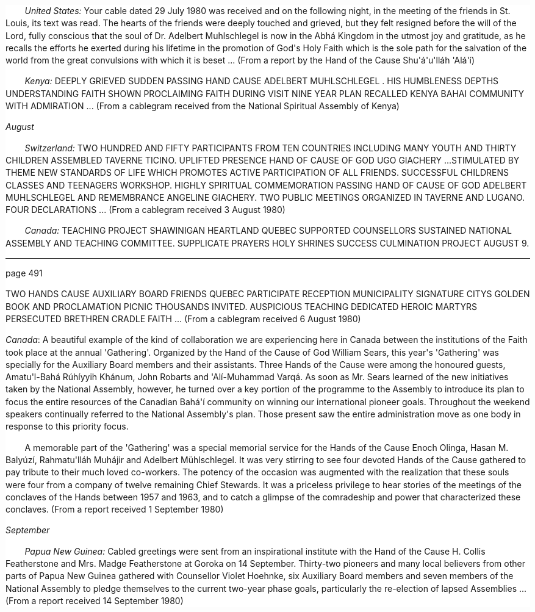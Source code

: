         _United States:_ Your cable dated 29 July 1980 was received and on the following night, in the meeting of the friends in St. Louis, its text was read. The hearts of the friends were deeply touched and grieved, but they felt resigned before the will of the Lord, fully conscious that the soul of Dr. Adelbert Muhlschlegel is now in the Abhá Kingdom in the utmost joy and gratitude, as he recalls the efforts he exerted during his lifetime in the promotion of God's Holy Faith which is the sole path for the salvation of the world from the great convulsions with which it is beset ... (From a report by the Hand of the Cause Shu'á'u'lláh 'Alá'í)

        _Kenya:_ DEEPLY GRIEVED SUDDEN PASSING HAND CAUSE ADELBERT MUHLSCHLEGEL . HIS HUMBLENESS DEPTHS UNDERSTANDING FAITH SHOWN PROCLAIMING FAITH DURING VISIT NINE YEAR PLAN RECALLED KENYA BAHAI COMMUNITY WITH ADMIRATION ... (From a cablegram received from the National Spiritual Assembly of Kenya)

_August_

        _Switzerland:_ TWO HUNDRED AND FIFTY PARTICIPANTS FROM TEN COUNTRIES INCLUDING MANY YOUTH AND THIRTY CHILDREN ASSEMBLED TAVERNE TICINO. UPLIFTED PRESENCE HAND OF CAUSE OF GOD UGO GIACHERY ...STIMULATED BY THEME NEW STANDARDS OF LIFE WHICH PROMOTES ACTIVE PARTICIPATION OF ALL FRIENDS. SUCCESSFUL CHILDRENS CLASSES AND TEENAGERS WORKSHOP. HIGHLY SPIRITUAL COMMEMORATION PASSING HAND OF CAUSE OF GOD ADELBERT MUHLSCHLEGEL AND REMEMBRANCE ANGELINE GIACHERY. TWO PUBLIC MEETINGS ORGANIZED IN TAVERNE AND LUGANO. FOUR DECLARATIONS ... (From a cablegram received 3 August 1980)

        _Canada:_ TEACHING PROJECT SHAWINIGAN HEARTLAND QUEBEC SUPPORTED COUNSELLORS SUSTAINED NATIONAL ASSEMBLY AND TEACHING COMMITTEE. SUPPLICATE PRAYERS HOLY SHRINES SUCCESS CULMINATION PROJECT AUGUST 9.

* * *

page 491

TWO HANDS CAUSE AUXILIARY BOARD FRIENDS QUEBEC PARTICIPATE RECEPTION MUNICIPALITY SIGNATURE CITYS GOLDEN BOOK AND PROCLAMATION PICNIC THOUSANDS INVITED. AUSPICIOUS TEACHING DEDICATED HEROIC MARTYRS PERSECUTED BRETHREN CRADLE FAITH ... (From a cablegram received 6 August 1980)

_Canada_: A beautiful example of the kind of collaboration we are experiencing here in Canada between the institutions of the Faith took place at the annual 'Gathering'. Organized by the Hand of the Cause of God William Sears, this year's 'Gathering' was specially for the Auxiliary Board members and their assistants. Three Hands of the Cause were among the honoured guests, Amatu'l-Bahá Rúhíyyih Khánum, John Robarts and 'Alí-Muhammad Varqá. As soon as Mr. Sears learned of the new initiatives taken by the National Assembly, however, he turned over a key portion of the programme to the Assembly to introduce its plan to focus the entire resources of the Canadian Bahá'í community on winning our international pioneer goals. Throughout the weekend speakers continually referred to the National Assembly's plan. Those present saw the entire administration move as one body in response to this priority focus.

        A memorable part of the 'Gathering' was a special memorial service for the Hands of the Cause Enoch Olinga, Hasan M. Balyúzí, Rahmatu'lláh Muhájir and Adelbert Mühlschlegel. It was very stirring to see four devoted Hands of the Cause gathered to pay tribute to their much loved co-workers. The potency of the occasion was augmented with the realization that these souls were four from a company of twelve remaining Chief Stewards. It was a priceless privilege to hear stories of the meetings of the conclaves of the Hands between 1957 and 1963, and to catch a glimpse of the comradeship and power that characterized these conclaves. (From a report received 1 September 1980)

_September_

        _Papua New Guinea:_ Cabled greetings were sent from an inspirational institute with the Hand of the Cause H. Collis Featherstone and Mrs. Madge Featherstone at Goroka on 14 September. Thirty-two pioneers and many local believers from other parts of Papua New Guinea gathered with Counsellor Violet Hoehnke, six Auxiliary Board members and seven members of the National Assembly to pledge themselves to the current two-year phase goals, particularly the re-election of lapsed Assemblies ... (From a report received 14 September 1980)
